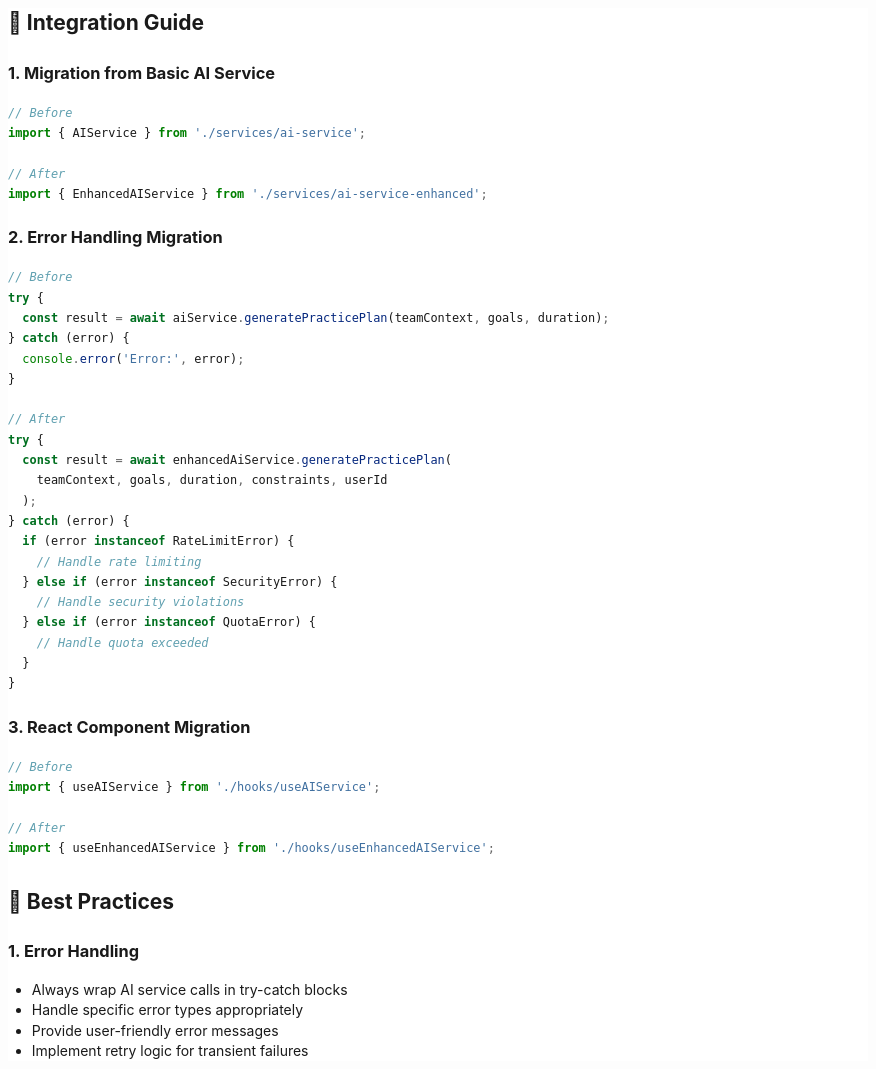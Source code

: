 ## 🔧 Integration Guide

### 1. Migration from Basic AI Service
```typescript
// Before
import { AIService } from './services/ai-service';

// After
import { EnhancedAIService } from './services/ai-service-enhanced';
```

### 2. Error Handling Migration
```typescript
// Before
try {
  const result = await aiService.generatePracticePlan(teamContext, goals, duration);
} catch (error) {
  console.error('Error:', error);
}

// After
try {
  const result = await enhancedAiService.generatePracticePlan(
    teamContext, goals, duration, constraints, userId
  );
} catch (error) {
  if (error instanceof RateLimitError) {
    // Handle rate limiting
  } else if (error instanceof SecurityError) {
    // Handle security violations
  } else if (error instanceof QuotaError) {
    // Handle quota exceeded
  }
}
```

### 3. React Component Migration
```typescript
// Before
import { useAIService } from './hooks/useAIService';

// After
import { useEnhancedAIService } from './hooks/useEnhancedAIService';
```

## 🎯 Best Practices

### 1. Error Handling
- Always wrap AI service calls in try-catch blocks
- Handle specific error types appropriately
- Provide user-friendly error messages
- Implement retry logic for transient failures
